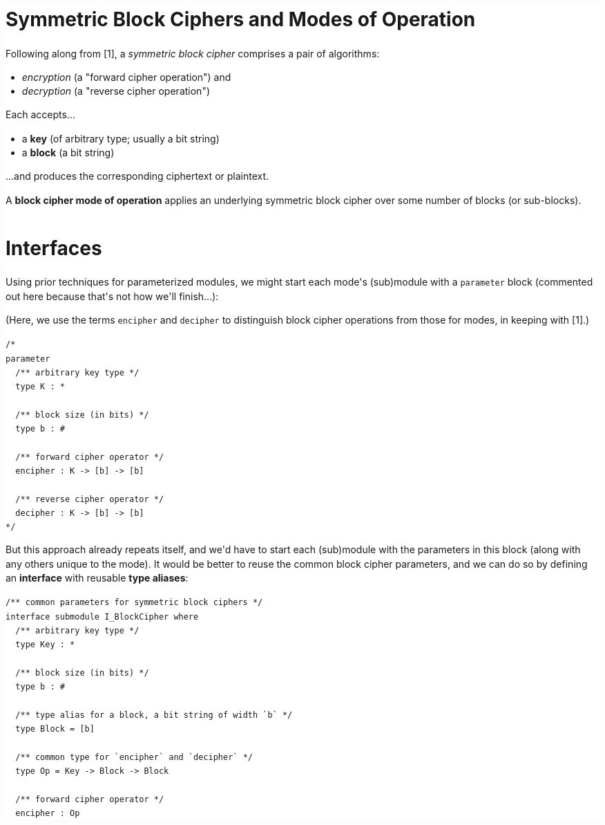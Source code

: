 # Symmetric Block Ciphers and Modes of Operation

Following along from [1], a *symmetric block cipher* comprises a pair
of algorithms:
  * *encryption* (a "forward cipher operation") and
  * *decryption* (a "reverse cipher operation")

Each accepts...
  * a **key** (of arbitrary type; usually a bit string)
  * a **block** (a bit string)

...and produces the corresponding ciphertext or plaintext.

A **block cipher mode of operation** applies an underlying symmetric
block cipher over some number of blocks (or sub-blocks).

# Interfaces

Using prior techniques for parameterized modules, we might start each 
mode's (sub)module with a `parameter` block (commented out here because
that's not how we'll finish...):

(Here, we use the terms `encipher` and `decipher` to distinguish block
cipher operations from those for modes, in keeping with [1].)

```cryptol
/*
parameter
  /** arbitrary key type */
  type K : *

  /** block size (in bits) */
  type b : #

  /** forward cipher operator */
  encipher : K -> [b] -> [b]

  /** reverse cipher operator */
  decipher : K -> [b] -> [b]
*/
```

But this approach already repeats itself, and we'd have to start each
(sub)module with the parameters in this block (along with any others
unique to the mode).  It would be better to reuse the common block
cipher parameters, and we can do so by defining an **interface** with
reusable **type aliases**:

```cryptol
/** common parameters for symmetric block ciphers */
interface submodule I_BlockCipher where
  /** arbitrary key type */
  type Key : *

  /** block size (in bits) */
  type b : #

  /** type alias for a block, a bit string of width `b` */
  type Block = [b]

  /** common type for `encipher` and `decipher` */
  type Op = Key -> Block -> Block

  /** forward cipher operator */
  encipher : Op
```